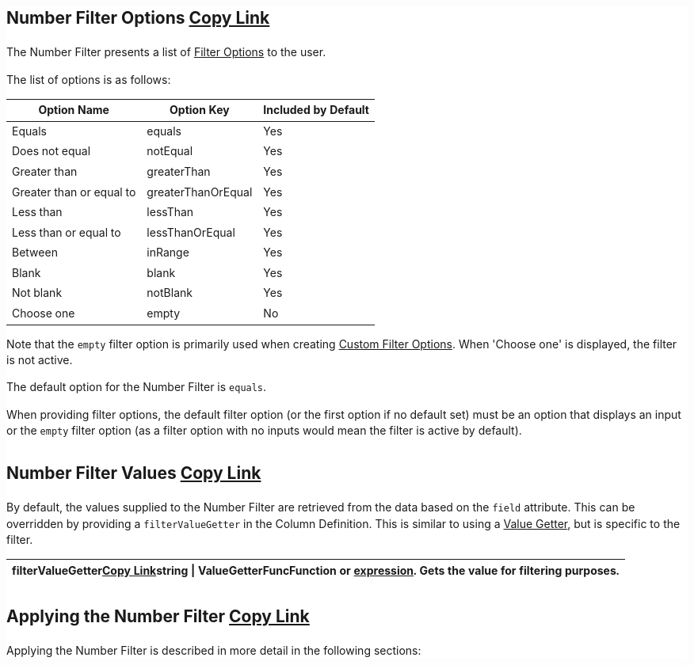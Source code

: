 ##  Number Filter Options [Copy Link](#number-filter-options) 

The Number Filter presents a list of [Filter Options](/react-data-grid/filter-conditions/#filter-options) to the user.

The list of options is as follows:

| Option Name              | Option Key         | Included by Default |
| ------------------------ | ------------------ | ------------------- |
| Equals                   | equals             | Yes                 |
| Does not equal           | notEqual           | Yes                 |
| Greater than             | greaterThan        | Yes                 |
| Greater than or equal to | greaterThanOrEqual | Yes                 |
| Less than                | lessThan           | Yes                 |
| Less than or equal to    | lessThanOrEqual    | Yes                 |
| Between                  | inRange            | Yes                 |
| Blank                    | blank              | Yes                 |
| Not blank                | notBlank           | Yes                 |
| Choose one               | empty              | No                  |

Note that the `empty` filter option is primarily used when creating [Custom Filter Options](/react-data-grid/filter-conditions/#custom-filter-options). When 'Choose one' is displayed, the filter is not active.

The default option for the Number Filter is `equals`.

When providing filter options, the default filter option (or the first option if no default set) must be an option that displays an input or the `empty` filter option (as a filter option with no inputs would mean the filter is active by default).

##  Number Filter Values [Copy Link](#number-filter-values) 

By default, the values supplied to the Number Filter are retrieved from the data based on the `field` attribute. This can be overridden by providing a `filterValueGetter` in the Column Definition. This is similar to using a [Value Getter](/react-data-grid/value-getters/), but is specific to the filter.

| filterValueGetter[Copy Link](#reference-filtering-filterValueGetter)string \| ValueGetterFuncFunction or [expression](/react-data-grid/cell-expressions/#column-definition-expressions). Gets the value for filtering purposes. |
| ------------------------------------------------------------------------------------------------------------------------------------------------------------------------------------------------------------------------------- |

##  Applying the Number Filter [Copy Link](#applying-the-number-filter) 

Applying the Number Filter is described in more detail in the following sections:
